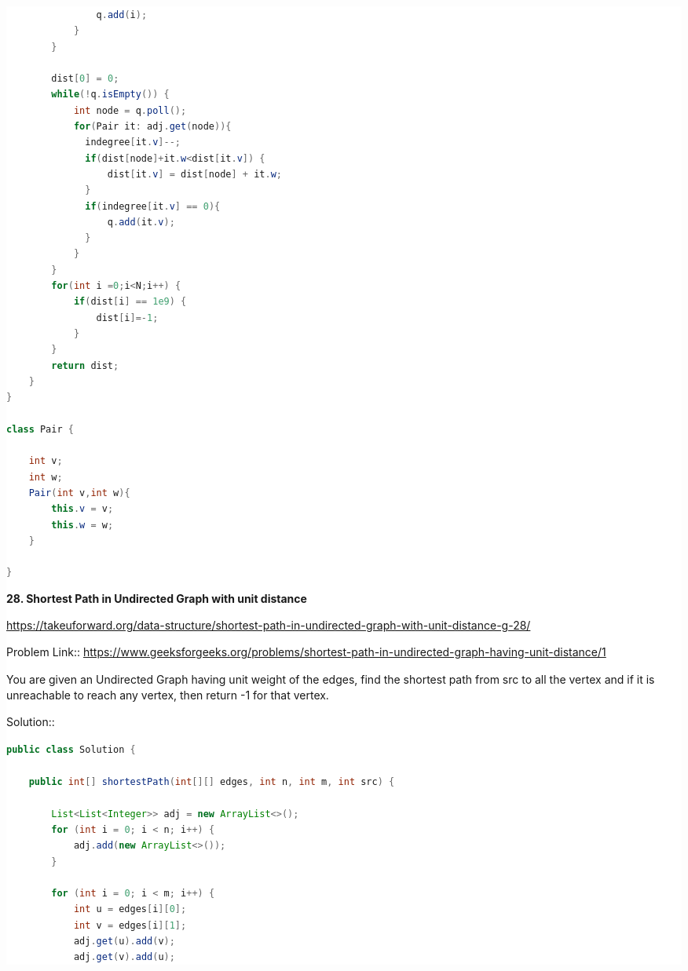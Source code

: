```java
	            q.add(i);
	        }
	    }
	    
	    dist[0] = 0;
	    while(!q.isEmpty()) {
	        int node = q.poll();
	        for(Pair it: adj.get(node)){
	          indegree[it.v]--;
	          if(dist[node]+it.w<dist[it.v]) {
	              dist[it.v] = dist[node] + it.w;
	          }
	          if(indegree[it.v] == 0){
	              q.add(it.v);
	          }
	        }
	    }
	    for(int i =0;i<N;i++) {
	        if(dist[i] == 1e9) {
	            dist[i]=-1;
	        }
	    }
	    return dist;
	}
}

class Pair {

    int v;
    int w;
    Pair(int v,int w){
        this.v = v;
        this.w = w;
    }
    
}
```


**28. Shortest Path in Undirected Graph with unit distance**

https://takeuforward.org/data-structure/shortest-path-in-undirected-graph-with-unit-distance-g-28/

Problem Link:: https://www.geeksforgeeks.org/problems/shortest-path-in-undirected-graph-having-unit-distance/1

You are given an Undirected Graph having unit weight of the edges, find the shortest path from src to all the vertex and if it is unreachable to reach any vertex, then return -1 for that vertex.

Solution::

```java
public class Solution {

	public int[] shortestPath(int[][] edges, int n, int m, int src) {

		List<List<Integer>> adj = new ArrayList<>();
		for (int i = 0; i < n; i++) {
			adj.add(new ArrayList<>());
		}

		for (int i = 0; i < m; i++) {
			int u = edges[i][0];
			int v = edges[i][1];
			adj.get(u).add(v);
			adj.get(v).add(u);
```